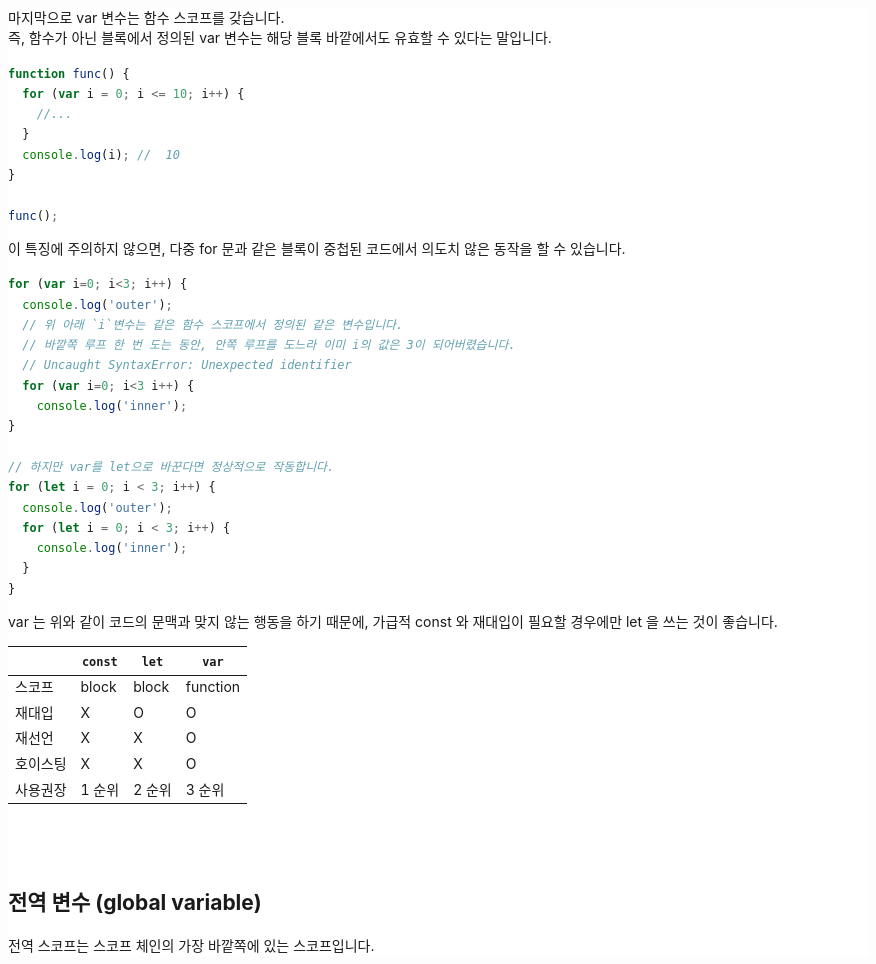 마지막으로 var 변수는 함수 스코프를 갖습니다.<br/>
즉, 함수가 아닌 블록에서 정의된 var 변수는 해당 블록 바깥에서도 유효할 수 있다는 말입니다.<br/>

```js
function func() {
  for (var i = 0; i <= 10; i++) {
    //...
  }
  console.log(i); //  10
}

func();
```

이 특징에 주의하지 않으면, 다중 for 문과 같은 블록이 중첩된 코드에서 의도치 않은 동작을 할 수 있습니다.<br/>

```js
for (var i=0; i<3; i++) {
  console.log('outer');
  // 위 아래 `i`변수는 같은 함수 스코프에서 정의된 같은 변수입니다.
  // 바깥쪽 루프 한 번 도는 동안, 안쪽 루프를 도느라 이미 i의 값은 3이 되어버렸습니다.
  // Uncaught SyntaxError: Unexpected identifier
  for (var i=0; i<3 i++) {
    console.log('inner');
}

// 하지만 var를 let으로 바꾼다면 정상적으로 작동합니다.
for (let i = 0; i < 3; i++) {
  console.log('outer');
  for (let i = 0; i < 3; i++) {
    console.log('inner');
  }
}
```

var 는 위와 같이 코드의 문맥과 맞지 않는 행동을 하기 때문에, 가급적 const 와 재대입이 필요할 경우에만 let 을 쓰는 것이 좋습니다.<br/>

|          | `const` | `let`  | `var`    |
| -------- | ------- | ------ | -------- |
| 스코프   | block   | block  | function |
| 재대입   | X       | O      | O        |
| 재선언   | X       | X      | O        |
| 호이스팅 | X       | X      | O        |
| 사용권장 | 1 순위  | 2 순위 | 3 순위   |

<br/><br/>

## 전역 변수 (global variable)

전역 스코프는 스코프 체인의 가장 바깥쪽에 있는 스코프입니다.<br/>
